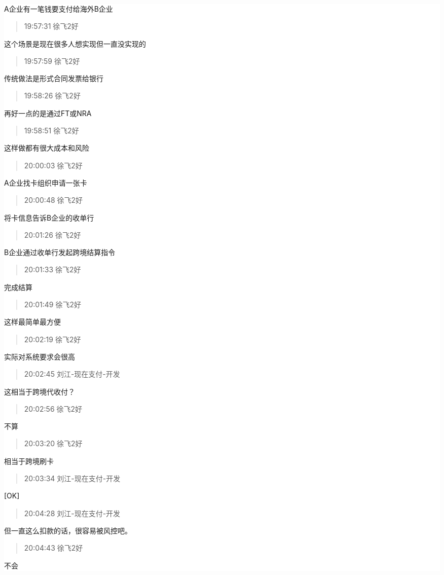 A企业有一笔钱要支付给海外B企业  
   
> 19:57:31  徐飞2好  
   
这个场景是现在很多人想实现但一直没实现的  
   
> 19:57:59  徐飞2好  
   
传统做法是形式合同发票给银行  
   
> 19:58:26  徐飞2好  
   
再好一点的是通过FT或NRA  
   
> 19:58:51  徐飞2好  
   
这样做都有很大成本和风险  
   
> 20:00:03  徐飞2好  
   
A企业找卡组织申请一张卡  
   
> 20:00:48  徐飞2好  
   
将卡信息告诉B企业的收单行  
   
> 20:01:26  徐飞2好  
   
B企业通过收单行发起跨境结算指令  
   
> 20:01:33  徐飞2好  
   
完成结算  
   
> 20:01:49  徐飞2好  
   
这样最简单最方便  
   
> 20:02:19  徐飞2好  
   
实际对系统要求会很高  
   
> 20:02:45  刘江-现在支付-开发  
   
这相当于跨境代收付？  
   
> 20:02:56  徐飞2好  
   
不算  
   
> 20:03:20  徐飞2好  
   
相当于跨境刷卡  
   
> 20:03:34  刘江-现在支付-开发  
   
[OK]  
   
> 20:04:28  刘江-现在支付-开发  
   
但一直这么扣款的话，很容易被风控吧。  
   
> 20:04:43  徐飞2好  
   
不会  
   
